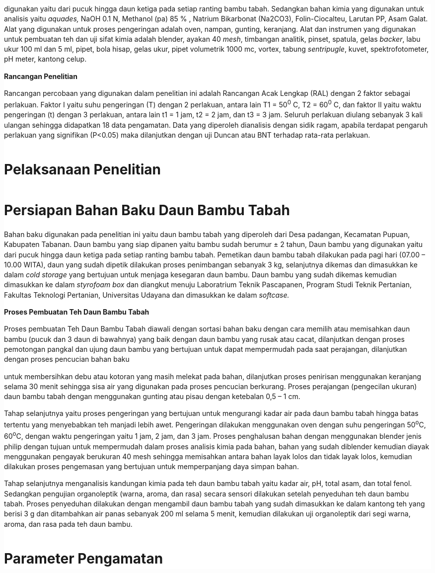 <p><span class="font5">digunakan yaitu dari pucuk hingga daun ketiga pada setiap ranting bambu tabah. Sedangkan bahan kimia yang digunakan untuk analisis yaitu </span><span class="font5" style="font-style:italic;">aquades,</span><span class="font5"> NaOH 0.1 N, Methanol (pa) 85 % , Natrium Bikarbonat (Na</span><span class="font3">2</span><span class="font5">CO</span><span class="font3">3</span><span class="font5">), Folin-Ciocalteu, Larutan PP, Asam Galat. Alat yang digunakan untuk proses pengeringan adalah oven, nampan, gunting, keranjang. Alat dan instrumen yang digunakan untuk pembuatan teh dan uji sifat kimia adalah blender, ayakan 40 </span><span class="font5" style="font-style:italic;">mesh</span><span class="font5">, timbangan analitik, pinset, spatula, gelas </span><span class="font5" style="font-style:italic;">backer</span><span class="font5">, labu ukur 100 ml dan 5 ml, pipet, bola hisap, gelas ukur, pipet volumetrik 1000 mc, vortex, tabung </span><span class="font5" style="font-style:italic;">sentripugle</span><span class="font5">, kuvet, spektrofotometer, pH meter, kantong celup.</span></p>
<p><span class="font5" style="font-weight:bold;">Rancangan Penelitian</span></p>
<p><span class="font5">Rancangan percobaan yang digunakan dalam penelitian ini adalah Rancangan Acak Lengkap (RAL) dengan 2 faktor sebagai perlakuan. Faktor I yaitu suhu pengeringan (T) dengan 2 perlakuan, antara lain T</span><span class="font3">1 </span><span class="font5">= 50<sup>0</sup> C, T</span><span class="font3">2 </span><span class="font5">= 60<sup>0</sup> C, dan faktor II yaitu waktu pengeringan (t) dengan 3 perlakuan, antara lain t</span><span class="font3">1 </span><span class="font5">= 1 jam, t</span><span class="font3">2 </span><span class="font5">= 2 jam, dan t</span><span class="font3">3 </span><span class="font5">= 3 jam. Seluruh perlakuan diulang sebanyak 3 kali ulangan sehingga didapatkan 18 data pengamatan. Data yang diperoleh dianalisis dengan sidik ragam, apabila terdapat pengaruh perlakuan yang signifikan (P&lt;0.05) maka dilanjutkan dengan uji Duncan atau BNT terhadap rata-rata perlakuan.</span></p>
<h1><a name="bookmark10"></a><span class="font5" style="font-weight:bold;"><a name="bookmark11"></a>Pelaksanaan Penelitian</span><br><br><span class="font5" style="font-weight:bold;"><a name="bookmark12"></a>Persiapan Bahan Baku Daun Bambu Tabah</span></h1>
<p><span class="font5">Bahan baku digunakan pada penelitian ini yaitu daun bambu tabah yang diperoleh dari Desa padangan, Kecamatan Pupuan, Kabupaten Tabanan. Daun bambu yang siap dipanen yaitu bambu sudah berumur ± 2 tahun, Daun bambu yang digunakan yaitu dari pucuk hingga daun ketiga pada setiap ranting bambu tabah. Pemetikan daun bambu tabah dilakukan pada pagi hari (07.00 – 10.00 WITA), daun yang sudah dipetik dilakukan proses penimbangan sebanyak 3 kg, selanjutnya dikemas dan dimasukkan ke dalam </span><span class="font5" style="font-style:italic;">cold storage</span><span class="font5"> yang bertujuan untuk menjaga kesegaran daun bambu. Daun bambu yang sudah dikemas kemudian dimasukkan ke dalam </span><span class="font5" style="font-style:italic;">styrofoam box</span><span class="font5"> dan diangkut menuju Laboratrium Teknik Pascapanen, Program Studi Teknik Pertanian, Fakultas Teknologi Pertanian, Universitas Udayana dan dimasukkan ke dalam </span><span class="font5" style="font-style:italic;">softcase.</span></p>
<p><span class="font5" style="font-weight:bold;">Proses Pembuatan Teh Daun Bambu Tabah</span></p>
<p><span class="font5">Proses pembuatan Teh Daun Bambu Tabah diawali dengan sortasi bahan baku dengan cara memilih atau memisahkan daun bambu (pucuk dan 3 daun di bawahnya) yang baik dengan daun bambu yang rusak atau cacat, dilanjutkan dengan proses pemotongan pangkal dan ujung daun bambu yang bertujuan untuk dapat mempermudah pada saat perajangan, dilanjutkan dengan proses pencucian bahan baku</span></p>
<p><span class="font5">untuk membersihkan debu atau kotoran yang masih melekat pada bahan, dilanjutkan proses penirisan menggunakan keranjang selama 30 menit sehingga sisa air yang digunakan pada proses pencucian berkurang. Proses perajangan (pengecilan ukuran) daun bambu tabah dengan menggunakan gunting atau pisau dengan ketebalan 0,5 – 1 cm.</span></p>
<p><span class="font5">Tahap selanjutnya yaitu proses pengeringan yang bertujuan untuk mengurangi kadar air pada daun bambu tabah hingga batas tertentu yang menyebabkan teh manjadi lebih awet. Pengeringan dilakukan menggunakan oven dengan suhu pengeringan 50<sup>o</sup>C, 60<sup>o</sup>C, dengan waktu pengeringan yaitu 1 jam, 2 jam, dan 3 jam. Proses penghalusan bahan dengan menggunakan blender jenis philip dengan tujuan untuk mempermudah dalam proses analisis kimia pada bahan, bahan yang sudah diblender kemudian diayak menggunakan pengayak berukuran 40 mesh sehingga memisahkan antara bahan layak lolos dan tidak layak lolos, kemudian dilakukan proses pengemasan yang bertujuan untuk memperpanjang daya simpan bahan.</span></p>
<p><span class="font5">Tahap selanjutnya menganalisis kandungan kimia pada teh daun bambu tabah yaitu kadar air, pH, total asam, dan total fenol. Sedangkan pengujian organoleptik (warna, aroma, dan rasa) secara sensori dilakukan setelah penyeduhan teh daun bambu tabah. Proses penyeduhan dilakukan dengan mengambil daun bambu tabah yang sudah dimasukkan ke dalam kantong teh yang berisi 3 g dan ditambahkan air panas sebanyak 200 ml selama 5 menit, kemudian dilakukan uji organoleptik dari segi warna, aroma, dan rasa pada teh daun bambu.</span></p>
<h1><a name="bookmark13"></a><span class="font5" style="font-weight:bold;"><a name="bookmark14"></a>Parameter Pengamatan</span></h1>